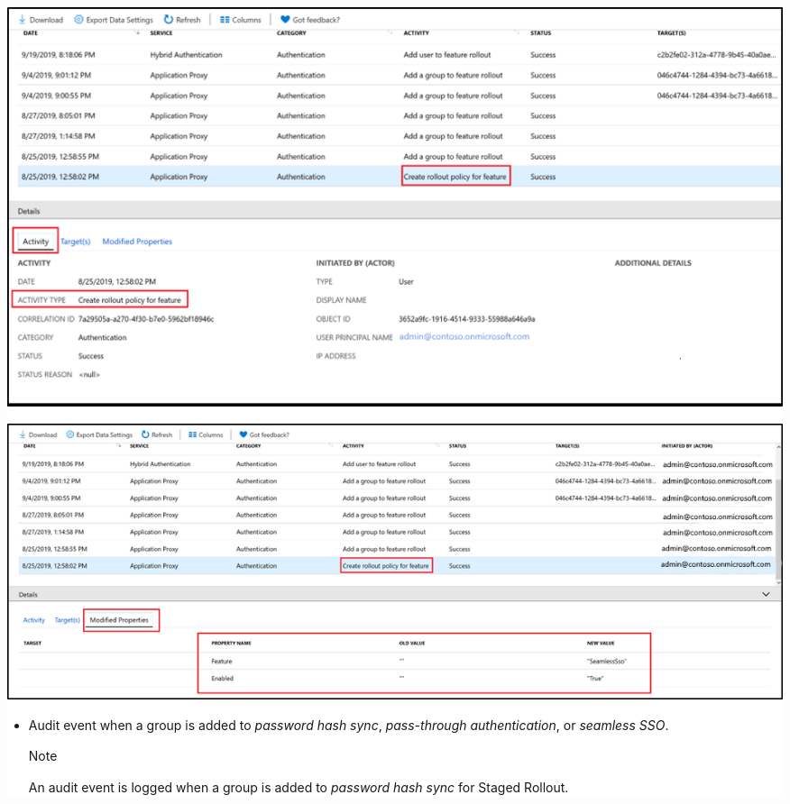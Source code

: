   ![The "Create rollout policy for feature" pane - Activity tab](./media/how-to-connect-staged-rollout/staged-7.png)

  ![The "Create rollout policy for feature" pane - Modified Properties tab](./media/how-to-connect-staged-rollout/staged-8.png)

- Audit event when a group is added to *password hash sync*, *pass-through authentication*, or *seamless SSO*.

  >[!NOTE]
  >An audit event is logged when a group is added to *password hash sync* for Staged Rollout.
